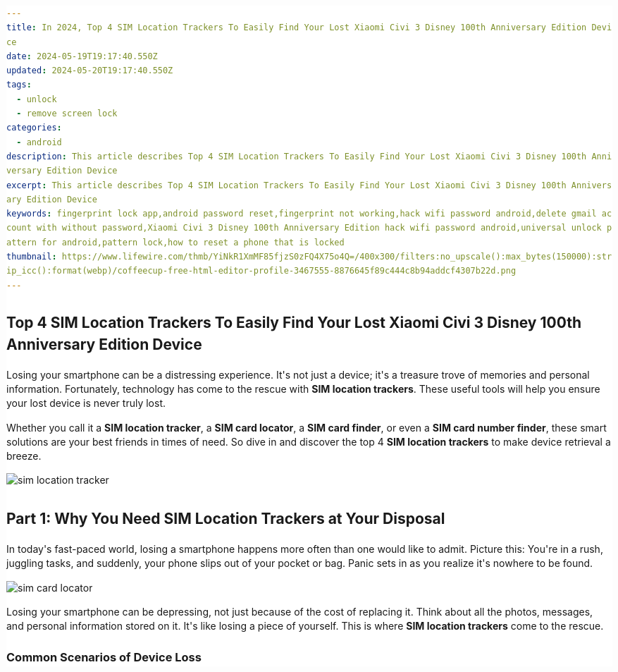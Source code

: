 ```yaml
---
title: In 2024, Top 4 SIM Location Trackers To Easily Find Your Lost Xiaomi Civi 3 Disney 100th Anniversary Edition Device
date: 2024-05-19T19:17:40.550Z
updated: 2024-05-20T19:17:40.550Z
tags: 
  - unlock
  - remove screen lock
categories:
  - android
description: This article describes Top 4 SIM Location Trackers To Easily Find Your Lost Xiaomi Civi 3 Disney 100th Anniversary Edition Device
excerpt: This article describes Top 4 SIM Location Trackers To Easily Find Your Lost Xiaomi Civi 3 Disney 100th Anniversary Edition Device
keywords: fingerprint lock app,android password reset,fingerprint not working,hack wifi password android,delete gmail account with without password,Xiaomi Civi 3 Disney 100th Anniversary Edition hack wifi password android,universal unlock pattern for android,pattern lock,how to reset a phone that is locked
thumbnail: https://www.lifewire.com/thmb/YiNkR1XmMF85fjzS0zFQ4X75o4Q=/400x300/filters:no_upscale():max_bytes(150000):strip_icc():format(webp)/coffeecup-free-html-editor-profile-3467555-8876645f89c444c8b94addcf4307b22d.png
---
```


## Top 4 SIM Location Trackers To Easily Find Your Lost Xiaomi Civi 3 Disney 100th Anniversary Edition Device

Losing your smartphone can be a distressing experience. It's not just a device; it's a treasure trove of memories and personal information. Fortunately, technology has come to the rescue with **SIM location trackers**. These useful tools will help you ensure your lost device is never truly lost.

Whether you call it a **SIM location tracker**, a **SIM card locator**, a **SIM card finder**, or even a **SIM card number finder**, these smart solutions are your best friends in times of need. So dive in and discover the top 4 **SIM location trackers** to make device retrieval a breeze.

![sim location tracker](https://images.wondershare.com/drfone/article/2023/09/top-4-sim-location-trackers-01.jpg)

## Part 1: Why You Need SIM Location Trackers at Your Disposal

In today's fast-paced world, losing a smartphone happens more often than one would like to admit. Picture this: You're in a rush, juggling tasks, and suddenly, your phone slips out of your pocket or bag. Panic sets in as you realize it's nowhere to be found.

![sim card locator](https://images.wondershare.com/drfone/article/2023/09/top-4-sim-location-trackers-02.jpg)

Losing your smartphone can be depressing, not just because of the cost of replacing it. Think about all the photos, messages, and personal information stored on it. It's like losing a piece of yourself. This is where **SIM location trackers** come to the rescue.

### Common Scenarios of Device Loss
